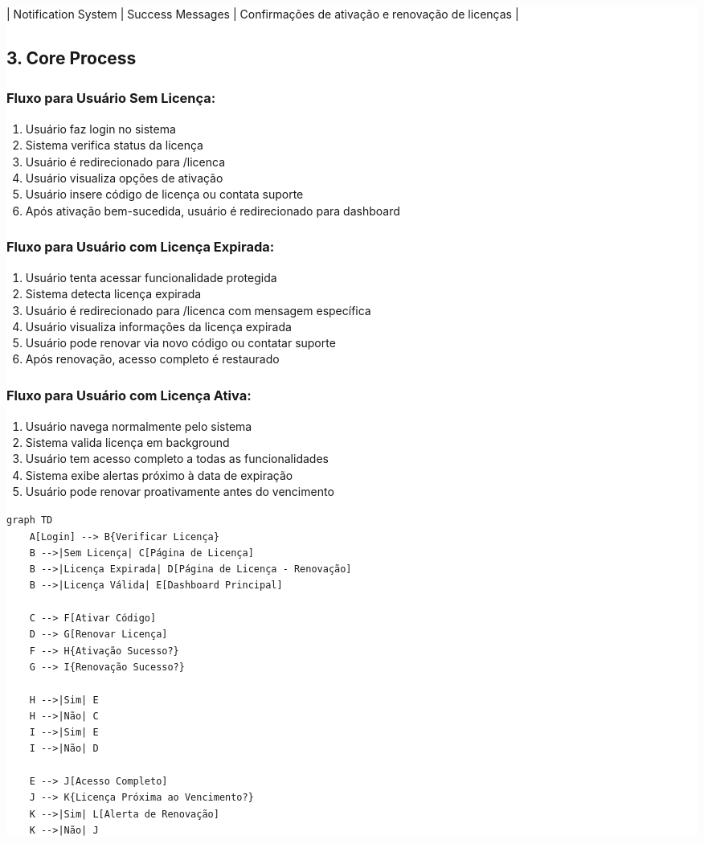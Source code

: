 | Notification System | Success Messages | Confirmações de ativação e renovação de licenças |

## 3. Core Process

### Fluxo para Usuário Sem Licença:
1. Usuário faz login no sistema
2. Sistema verifica status da licença
3. Usuário é redirecionado para /licenca
4. Usuário visualiza opções de ativação
5. Usuário insere código de licença ou contata suporte
6. Após ativação bem-sucedida, usuário é redirecionado para dashboard

### Fluxo para Usuário com Licença Expirada:
1. Usuário tenta acessar funcionalidade protegida
2. Sistema detecta licença expirada
3. Usuário é redirecionado para /licenca com mensagem específica
4. Usuário visualiza informações da licença expirada
5. Usuário pode renovar via novo código ou contatar suporte
6. Após renovação, acesso completo é restaurado

### Fluxo para Usuário com Licença Ativa:
1. Usuário navega normalmente pelo sistema
2. Sistema valida licença em background
3. Usuário tem acesso completo a todas as funcionalidades
4. Sistema exibe alertas próximo à data de expiração
5. Usuário pode renovar proativamente antes do vencimento

```mermaid
graph TD
    A[Login] --> B{Verificar Licença}
    B -->|Sem Licença| C[Página de Licença]
    B -->|Licença Expirada| D[Página de Licença - Renovação]
    B -->|Licença Válida| E[Dashboard Principal]
    
    C --> F[Ativar Código]
    D --> G[Renovar Licença]
    F --> H{Ativação Sucesso?}
    G --> I{Renovação Sucesso?}
    
    H -->|Sim| E
    H -->|Não| C
    I -->|Sim| E
    I -->|Não| D
    
    E --> J[Acesso Completo]
    J --> K{Licença Próxima ao Vencimento?}
    K -->|Sim| L[Alerta de Renovação]
    K -->|Não| J
```

